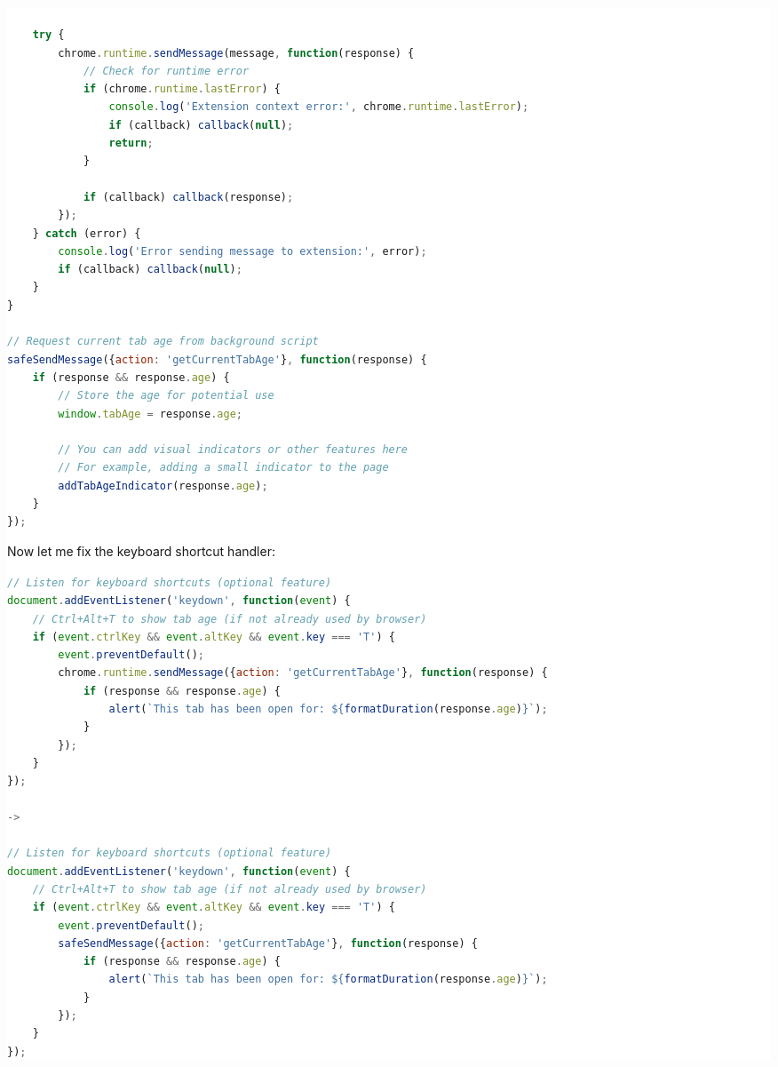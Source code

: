 ```javascript

    try {
        chrome.runtime.sendMessage(message, function(response) {
            // Check for runtime error
            if (chrome.runtime.lastError) {
                console.log('Extension context error:', chrome.runtime.lastError);
                if (callback) callback(null);
                return;
            }
            
            if (callback) callback(response);
        });
    } catch (error) {
        console.log('Error sending message to extension:', error);
        if (callback) callback(null);
    }
}

// Request current tab age from background script
safeSendMessage({action: 'getCurrentTabAge'}, function(response) {
    if (response && response.age) {
        // Store the age for potential use
        window.tabAge = response.age;
        
        // You can add visual indicators or other features here
        // For example, adding a small indicator to the page
        addTabAgeIndicator(response.age);
    }
});
```

Now let me fix the keyboard shortcut handler:


```javascript
// Listen for keyboard shortcuts (optional feature)
document.addEventListener('keydown', function(event) {
    // Ctrl+Alt+T to show tab age (if not already used by browser)
    if (event.ctrlKey && event.altKey && event.key === 'T') {
        event.preventDefault();
        chrome.runtime.sendMessage({action: 'getCurrentTabAge'}, function(response) {
            if (response && response.age) {
                alert(`This tab has been open for: ${formatDuration(response.age)}`);
            }
        });
    }
});

->

// Listen for keyboard shortcuts (optional feature)
document.addEventListener('keydown', function(event) {
    // Ctrl+Alt+T to show tab age (if not already used by browser)
    if (event.ctrlKey && event.altKey && event.key === 'T') {
        event.preventDefault();
        safeSendMessage({action: 'getCurrentTabAge'}, function(response) {
            if (response && response.age) {
                alert(`This tab has been open for: ${formatDuration(response.age)}`);
            }
        });
    }
});
```
